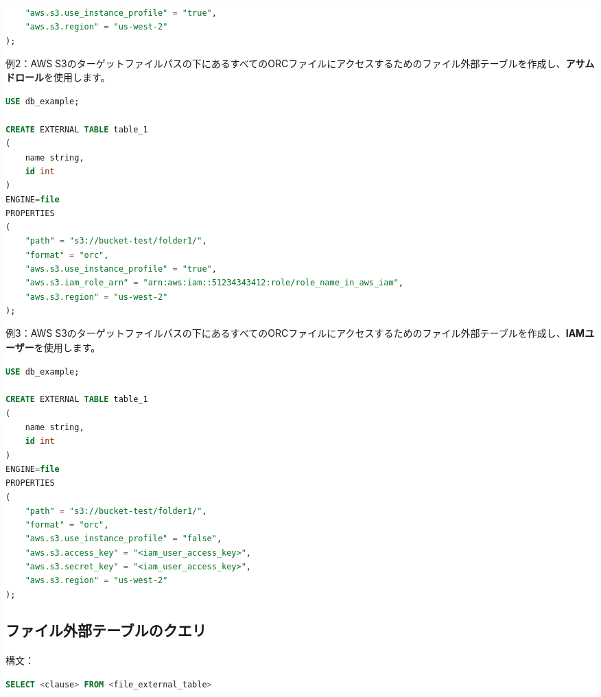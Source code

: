 ```SQL
    "aws.s3.use_instance_profile" = "true",
    "aws.s3.region" = "us-west-2" 
);
```

例2：AWS S3のターゲットファイルパスの下にあるすべてのORCファイルにアクセスするためのファイル外部テーブルを作成し、**アサムドロール**を使用します。

```SQL
USE db_example;

CREATE EXTERNAL TABLE table_1
(
    name string, 
    id int
) 
ENGINE=file
PROPERTIES 
(
    "path" = "s3://bucket-test/folder1/", 
    "format" = "orc",
    "aws.s3.use_instance_profile" = "true",
    "aws.s3.iam_role_arn" = "arn:aws:iam::51234343412:role/role_name_in_aws_iam",
    "aws.s3.region" = "us-west-2" 
);
```

例3：AWS S3のターゲットファイルパスの下にあるすべてのORCファイルにアクセスするためのファイル外部テーブルを作成し、**IAMユーザー**を使用します。

```SQL
USE db_example;

CREATE EXTERNAL TABLE table_1
(
    name string, 
    id int
) 
ENGINE=file
PROPERTIES 
(
    "path" = "s3://bucket-test/folder1/", 
    "format" = "orc",
    "aws.s3.use_instance_profile" = "false",
    "aws.s3.access_key" = "<iam_user_access_key>",
    "aws.s3.secret_key" = "<iam_user_access_key>",
    "aws.s3.region" = "us-west-2" 
);
```

## ファイル外部テーブルのクエリ

構文：

```SQL
SELECT <clause> FROM <file_external_table>
```
